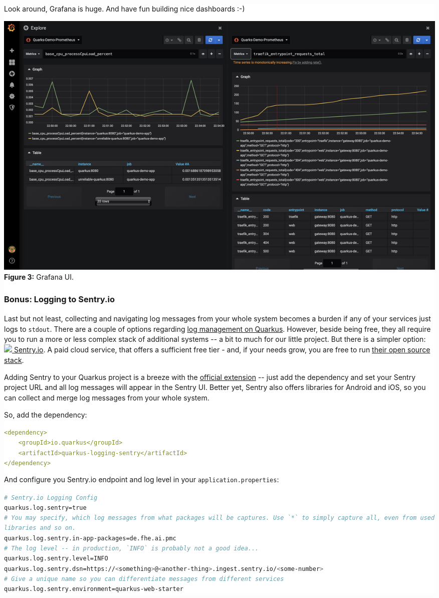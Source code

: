 Look around, Grafana is huge. And have fun building nice dashboards :-)

![Grafana UI Example](img/screens/2020-09-27_grafana_ui.png)
**Figure 3:** Grafana UI.

### Bonus: Logging to Sentry.io

Last but not least, collecting and navigating log messages from your whole system becomes a burden if any of your services just logs to `stdout`. There are a couple of options regarding [log management on Quarkus](https://quarkus.io/guides/centralized-log-management). However, beside being free, they all require you to run a more or less complex stack of additional systems -- a bit to much for our little project. But there is a simpler option: [<img src="https://symbols.getvecta.com/stencil_95/63_sentry-icon.dc415135e6.png" width="20"> Sentry.io](https://sentry.io). A paid cloud service, that offers a sufficient free tier - and, if your needs grow, you are free to run [their open source stack](https://develop.sentry.dev/self-hosted/). 

Adding Sentry to your Quarkus project is a breeze with the [official extension](https://quarkus.io/guides/logging-sentry) -- just add the dependency and set your Sentry project URL and all log messages will appear in the Sentry UI. Better yet, Sentry also offers libraries for Android and iOS, so you can collect and merge log messages from your whole system.

So, add the dependency:

```yml
<dependency>
    <groupId>io.quarkus</groupId>
    <artifactId>quarkus-logging-sentry</artifactId>
</dependency>
```

And configure you Sentry.io endpoint and log level in your `application.properties`:

```bash
# Sentry.io Logging Config
quarkus.log.sentry=true
# You may specify, which log messages from what packages will be captures. Use `*` to simply capture all, even from used libraries and so on. 
quarkus.log.sentry.in-app-packages=de.fhe.ai.pmc
# The log level -- in production, `INFO` is probably not a good idea...
quarkus.log.sentry.level=INFO
quarkus.log.sentry.dsn=https://<something>@<another-thing>.ingest.sentry.io/<some-number>
# Give a unique name so you can differentiate messages from different services
quarkus.log.sentry.environment=quarkus-web-starter
```
